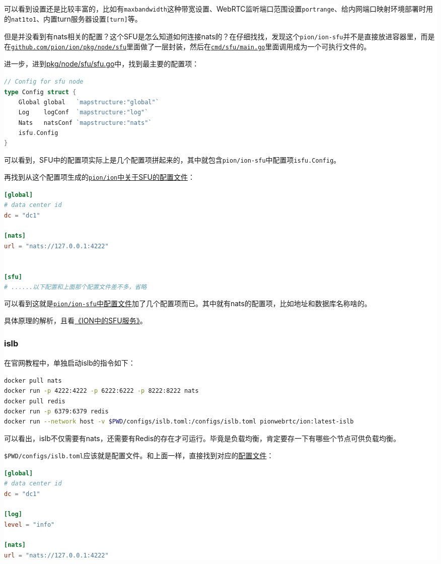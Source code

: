 可以看到设置还是比较丰富的，比如有`maxbandwidth`这种带宽设置、WebRTC监听端口范围设置`portrange`、给内网端口映射环境部署时用的`nat1to1`、内置turn服务器设置`[turn]`等。

但是并没看到有nats相关的配置？这个SFU是怎么知道如何连接nats的？在仔细找找，发现这个`pion/ion-sfu`并不是直接放进容器里，而是在[`github.com/pion/ion/pkg/node/sfu`](https://github.com/pion/ion/tree/65dbd12eaad0f0e0a019b4d8ee80742930bcdc28/pkg/node/sfu)里面做了一层封装，然后在[`cmd/sfu/main.go`](https://github.com/pion/ion/blob/65dbd12eaad0f0e0a019b4d8ee80742930bcdc28/cmd/sfu/main.go)里面调用成为一个可执行文件的。

进一步，进到[pkg/node/sfu/sfu.go](https://github.com/pion/ion/blob/65dbd12eaad0f0e0a019b4d8ee80742930bcdc28/pkg/node/sfu/sfu.go)中，找到最主要的配置项：

```go
// Config for sfu node
type Config struct {
	Global global   `mapstructure:"global"`
	Log    logConf  `mapstructure:"log"`
	Nats   natsConf `mapstructure:"nats"`
	isfu.Config
}
```
可以看到，SFU中的配置项实际上是几个配置项拼起来的，其中就包含`pion/ion-sfu`中配置项`isfu.Config`。

再找到从这个配置项生成的[`pion/ion`中关于SFU的配置文件](https://github.com/pion/ion/blob/65dbd12eaad0f0e0a019b4d8ee80742930bcdc28/configs/sfu.toml)：
```toml
[global]
# data center id
dc = "dc1"

[nats]
url = "nats://127.0.0.1:4222"


[sfu]
# ......以下配置和上面那个配置文件差不多，省略
```

可以看到这就是[`pion/ion-sfu`中配置文件](https://github.com/pion/ion-sfu/blob/68545cc25230220435ee028d5a0af6e768a0a79a/config.toml)加了几个配置项而已。其中就有nats的配置项，比如地址和数据库名称啥的。

具体原理的解析，且看[《ION中的SFU服务》](sfu-in-ion.md)。

### islb

在官网教程中，单独启动islb的指令如下：

```sh
docker pull nats
docker run -p 4222:4222 -p 6222:6222 -p 8222:8222 nats
docker pull redis
docker run -p 6379:6379 redis
docker run --network host -v $PWD/configs/islb.toml:/configs/islb.toml pionwebrtc/ion:latest-islb
```

可以看出，islb不仅需要有nats，还需要有Redis的存在才可运行。毕竟是负载均衡，肯定要存一下有哪些个节点可供负载均衡。

`$PWD/configs/islb.toml`应该就是配置文件。和上面一样，直接找到对应的[配置文件](https://github.com/pion/ion/blob/65dbd12eaad0f0e0a019b4d8ee80742930bcdc28/configs/islb.toml)：
```toml
[global]
# data center id
dc = "dc1"

[log]
level = "info"

[nats]
url = "nats://127.0.0.1:4222"

```